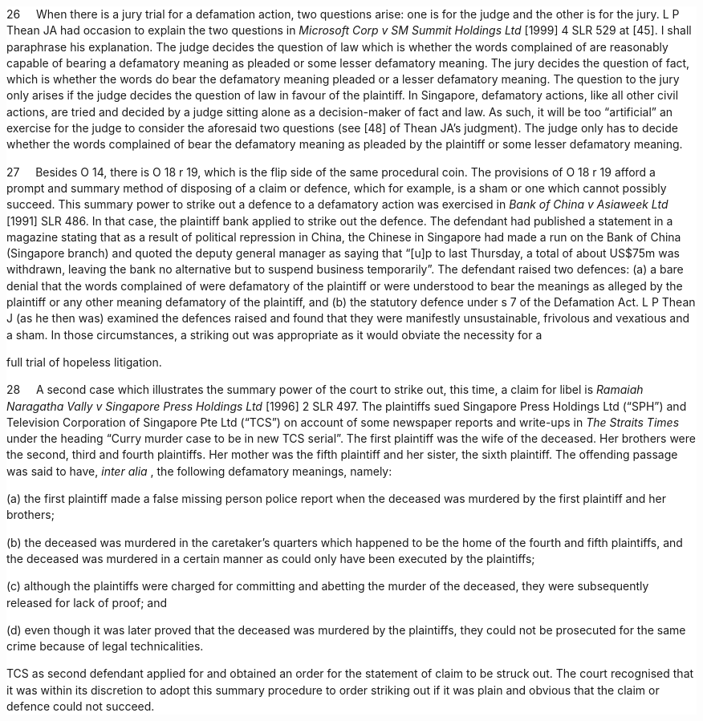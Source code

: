 26     When there is a jury trial for a defamation action, two questions arise: one is for the judge and the other is for the jury. L P Thean JA had occasion to explain the two questions in _Microsoft Corp v SM Summit Holdings Ltd_ <span class="citation">[1999] 4 SLR 529</span> at [45]. I shall paraphrase his explanation. The judge decides the question of law which is whether the words complained of are reasonably capable of bearing a defamatory meaning as pleaded or some lesser defamatory meaning. The jury decides the question of fact, which is whether the words do bear the defamatory meaning pleaded or a lesser defamatory meaning. The question to the jury only arises if the judge decides the question of law in favour of the plaintiff. In Singapore, defamatory actions, like all other civil actions, are tried and decided by a judge sitting alone as a decision-maker of fact and law. As such, it will be too “artificial” an exercise for the judge to consider the aforesaid two questions (see [48] of Thean JA’s judgment). The judge only has to decide whether the words complained of bear the defamatory meaning as pleaded by the plaintiff or some lesser defamatory meaning. 

27     Besides O 14, there is O 18 r 19, which is the flip side of the same procedural coin. The provisions of O 18 r 19 afford a prompt and summary method of disposing of a claim or defence, which for example, is a sham or one which cannot possibly succeed. This summary power to strike out a defence to a defamatory action was exercised in _Bank of China v Asiaweek Ltd_ [1991] SLR 486. In that case, the plaintiff bank applied to strike out the defence. The defendant had published a statement in a magazine stating that as a result of political repression in China, the Chinese in Singapore had made a run on the Bank of China (Singapore branch) and quoted the deputy general manager as saying that “[u]p to last Thursday, a total of about US$75m was withdrawn, leaving the bank no alternative but to suspend business temporarily”. The defendant raised two defences: (a) a bare denial that the words complained of were defamatory of the plaintiff or were understood to bear the meanings as alleged by the plaintiff or any other meaning defamatory of the plaintiff, and (b) the statutory defence under s 7 of the Defamation Act. L P Thean J (as he then was) examined the defences raised and found that they were manifestly unsustainable, frivolous and vexatious and a sham. In those circumstances, a striking out was appropriate as it would obviate the necessity for a 


full trial of hopeless litigation. 

28     A second case which illustrates the summary power of the court to strike out, this time, a claim for libel is _Ramaiah Naragatha Vally v Singapore Press Holdings Ltd_ <span class="citation">[1996] 2 SLR 497</span>. The plaintiffs sued Singapore Press Holdings Ltd (“SPH”) and Television Corporation of Singapore Pte Ltd (“TCS”) on account of some newspaper reports and write-ups in _The Straits Times_ under the heading “Curry murder case to be in new TCS serial”. The first plaintiff was the wife of the deceased. Her brothers were the second, third and fourth plaintiffs. Her mother was the fifth plaintiff and her sister, the sixth plaintiff. The offending passage was said to have, _inter alia_ , the following defamatory meanings, namely: 

 (a) the first plaintiff made a false missing person police report when the deceased was murdered by the first plaintiff and her brothers; 

 (b) the deceased was murdered in the caretaker’s quarters which happened to be the home of the fourth and fifth plaintiffs, and the deceased was murdered in a certain manner as could only have been executed by the plaintiffs; 

 (c) although the plaintiffs were charged for committing and abetting the murder of the deceased, they were subsequently released for lack of proof; and 

 (d) even though it was later proved that the deceased was murdered by the plaintiffs, they could not be prosecuted for the same crime because of legal technicalities. 

TCS as second defendant applied for and obtained an order for the statement of claim to be struck out. The court recognised that it was within its discretion to adopt this summary procedure to order striking out if it was plain and obvious that the claim or defence could not succeed. 
